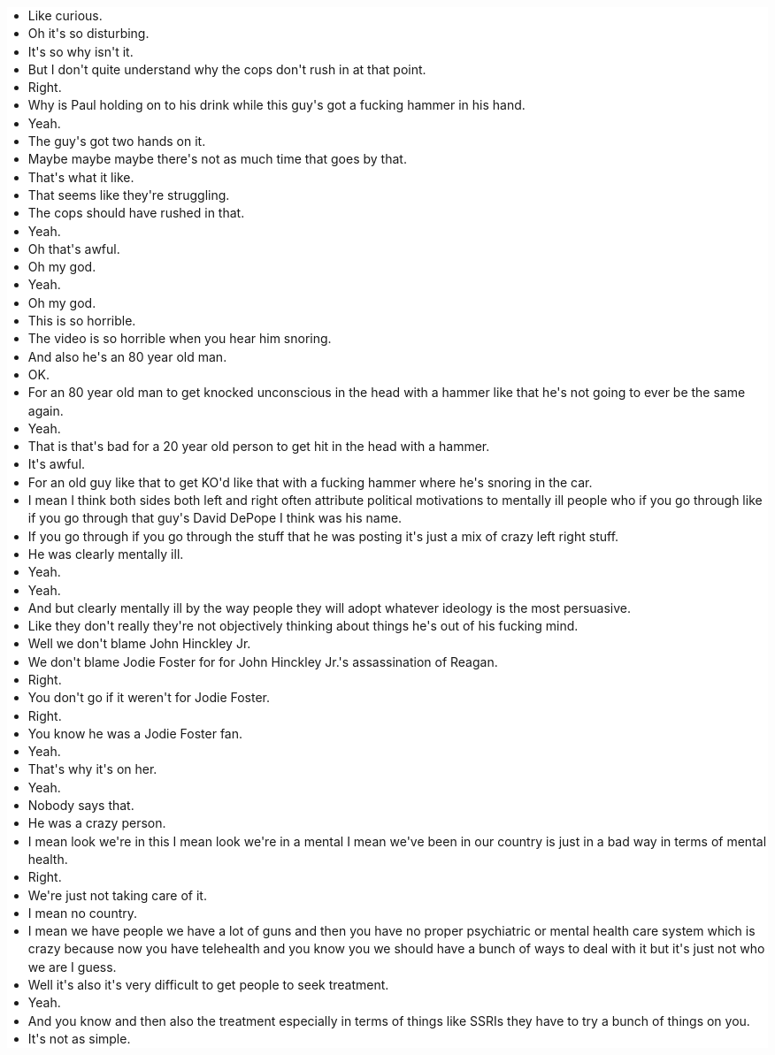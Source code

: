 *  Like curious.
*  Oh it's so disturbing.
*  It's so why isn't it.
*  But I don't quite understand why the cops don't rush in at that point.
*  Right.
*  Why is Paul holding on to his drink while this guy's got a fucking hammer in his hand.
*  Yeah.
*  The guy's got two hands on it.
*  Maybe maybe maybe there's not as much time that goes by that.
*  That's what it like.
*  That seems like they're struggling.
*  The cops should have rushed in that.
*  Yeah.
*  Oh that's awful.
*  Oh my god.
*  Yeah.
*  Oh my god.
*  This is so horrible.
*  The video is so horrible when you hear him snoring.
*  And also he's an 80 year old man.
*  OK.
*  For an 80 year old man to get knocked unconscious in the head with a hammer like that he's not going to ever be the same again.
*  Yeah.
*  That is that's bad for a 20 year old person to get hit in the head with a hammer.
*  It's awful.
*  For an old guy like that to get KO'd like that with a fucking hammer where he's snoring in the car.
*  I mean I think both sides both left and right often attribute political motivations to mentally ill people who if you go through like if you go through that guy's David DePope I think was his name.
*  If you go through if you go through the stuff that he was posting it's just a mix of crazy left right stuff.
*  He was clearly mentally ill.
*  Yeah.
*  Yeah.
*  And but clearly mentally ill by the way people they will adopt whatever ideology is the most persuasive.
*  Like they don't really they're not objectively thinking about things he's out of his fucking mind.
*  Well we don't blame John Hinckley Jr.
*  We don't blame Jodie Foster for for John Hinckley Jr.'s assassination of Reagan.
*  Right.
*  You don't go if it weren't for Jodie Foster.
*  Right.
*  You know he was a Jodie Foster fan.
*  Yeah.
*  That's why it's on her.
*  Yeah.
*  Nobody says that.
*  He was a crazy person.
*  I mean look we're in this I mean look we're in a mental I mean we've been in our country is just in a bad way in terms of mental health.
*  Right.
*  We're just not taking care of it.
*  I mean no country.
*  I mean we have people we have a lot of guns and then you have no proper psychiatric or mental health care system which is crazy because now you have telehealth and you know you we should have a bunch of ways to deal with it but it's just not who we are I guess.
*  Well it's also it's very difficult to get people to seek treatment.
*  Yeah.
*  And you know and then also the treatment especially in terms of things like SSRIs they have to try a bunch of things on you.
*  It's not as simple.